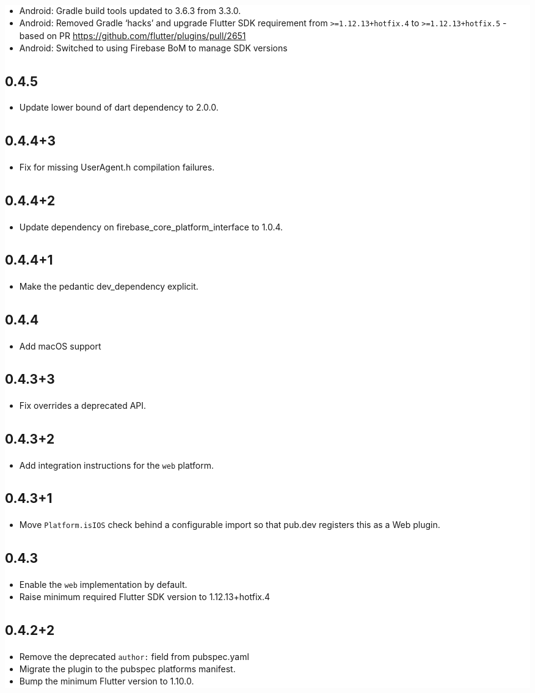 * Android: Gradle build tools updated to 3.6.3 from 3.3.0.
* Android: Removed Gradle ‘hacks’ and upgrade Flutter SDK requirement from `>=1.12.13+hotfix.4`
  to `>=1.12.13+hotfix.5` - based on PR https://github.com/flutter/plugins/pull/2651
* Android: Switched to using Firebase BoM to manage SDK versions

## 0.4.5

* Update lower bound of dart dependency to 2.0.0.

## 0.4.4+3

* Fix for missing UserAgent.h compilation failures.

## 0.4.4+2

* Update dependency on firebase_core_platform_interface to 1.0.4.

## 0.4.4+1

* Make the pedantic dev_dependency explicit.

## 0.4.4

* Add macOS support

## 0.4.3+3

* Fix overrides a deprecated API.

## 0.4.3+2

* Add integration instructions for the `web` platform.

## 0.4.3+1

* Move `Platform.isIOS` check behind a configurable import so that pub.dev registers this as a Web
  plugin.

## 0.4.3

* Enable the `web` implementation by default.
* Raise minimum required Flutter SDK version to 1.12.13+hotfix.4

## 0.4.2+2

* Remove the deprecated `author:` field from pubspec.yaml
* Migrate the plugin to the pubspec platforms manifest.
* Bump the minimum Flutter version to 1.10.0.
